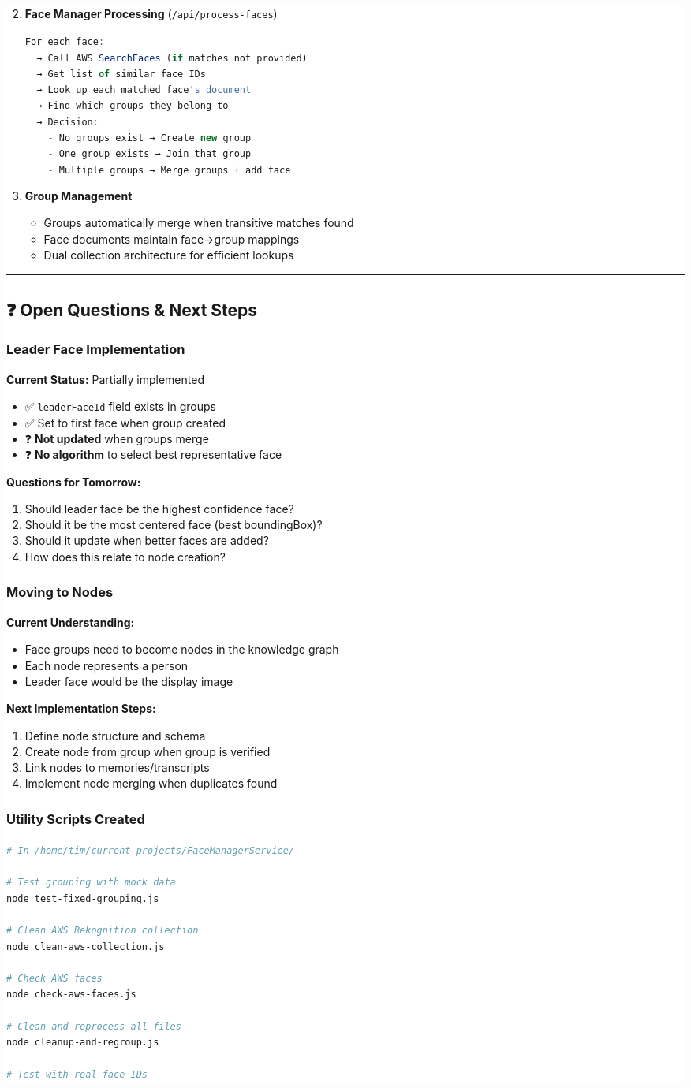 2. **Face Manager Processing** (`/api/process-faces`)
   ```javascript
   For each face:
     → Call AWS SearchFaces (if matches not provided)
     → Get list of similar face IDs
     → Look up each matched face's document
     → Find which groups they belong to
     → Decision:
       - No groups exist → Create new group
       - One group exists → Join that group
       - Multiple groups → Merge groups + add face
   ```

3. **Group Management**
   - Groups automatically merge when transitive matches found
   - Face documents maintain face→group mappings
   - Dual collection architecture for efficient lookups

---

## ❓ Open Questions & Next Steps

### Leader Face Implementation
**Current Status:** Partially implemented
- ✅ `leaderFaceId` field exists in groups
- ✅ Set to first face when group created
- ❓ **Not updated** when groups merge
- ❓ **No algorithm** to select best representative face

**Questions for Tomorrow:**
1. Should leader face be the highest confidence face?
2. Should it be the most centered face (best boundingBox)?
3. Should it update when better faces are added?
4. How does this relate to node creation?

### Moving to Nodes
**Current Understanding:**
- Face groups need to become nodes in the knowledge graph
- Each node represents a person
- Leader face would be the display image

**Next Implementation Steps:**
1. Define node structure and schema
2. Create node from group when group is verified
3. Link nodes to memories/transcripts
4. Implement node merging when duplicates found

### Utility Scripts Created
```bash
# In /home/tim/current-projects/FaceManagerService/

# Test grouping with mock data
node test-fixed-grouping.js

# Clean AWS Rekognition collection
node clean-aws-collection.js

# Check AWS faces
node check-aws-faces.js

# Clean and reprocess all files
node cleanup-and-regroup.js

# Test with real face IDs
```